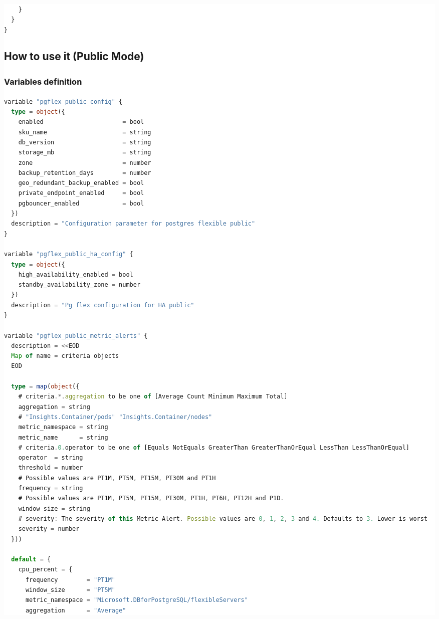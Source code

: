 ```ts
    }
  }
}
```

## How to use it (Public Mode)

### Variables definition

```ts
variable "pgflex_public_config" {
  type = object({
    enabled                      = bool
    sku_name                     = string
    db_version                   = string
    storage_mb                   = string
    zone                         = number
    backup_retention_days        = number
    geo_redundant_backup_enabled = bool
    private_endpoint_enabled     = bool
    pgbouncer_enabled            = bool
  })
  description = "Configuration parameter for postgres flexible public"
}

variable "pgflex_public_ha_config" {
  type = object({
    high_availability_enabled = bool
    standby_availability_zone = number
  })
  description = "Pg flex configuration for HA public"
}

variable "pgflex_public_metric_alerts" {
  description = <<EOD
  Map of name = criteria objects
  EOD

  type = map(object({
    # criteria.*.aggregation to be one of [Average Count Minimum Maximum Total]
    aggregation = string
    # "Insights.Container/pods" "Insights.Container/nodes"
    metric_namespace = string
    metric_name      = string
    # criteria.0.operator to be one of [Equals NotEquals GreaterThan GreaterThanOrEqual LessThan LessThanOrEqual]
    operator  = string
    threshold = number
    # Possible values are PT1M, PT5M, PT15M, PT30M and PT1H
    frequency = string
    # Possible values are PT1M, PT5M, PT15M, PT30M, PT1H, PT6H, PT12H and P1D.
    window_size = string
    # severity: The severity of this Metric Alert. Possible values are 0, 1, 2, 3 and 4. Defaults to 3. Lower is worst
    severity = number
  }))

  default = {
    cpu_percent = {
      frequency        = "PT1M"
      window_size      = "PT5M"
      metric_namespace = "Microsoft.DBforPostgreSQL/flexibleServers"
      aggregation      = "Average"
```